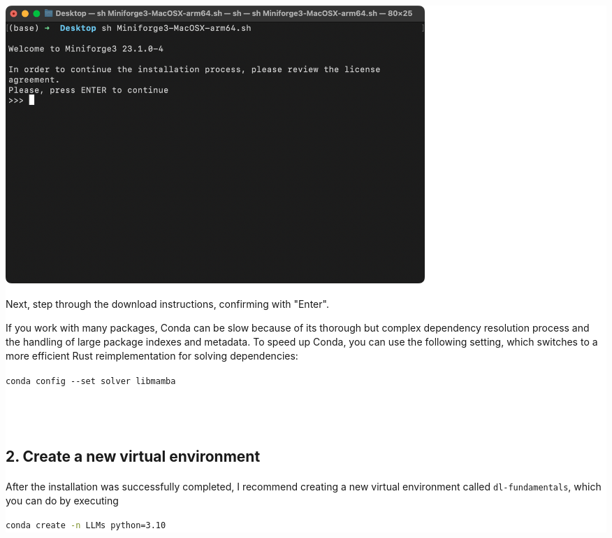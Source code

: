 <img src="figures/miniforge-install.png" alt="miniforge-install" width="600px">

Next, step through the download instructions, confirming with "Enter".



If you work with many packages, Conda can be slow because of its thorough but complex dependency resolution process and the handling of large package indexes and metadata. To speed up Conda, you can use the following setting, which switches to a more efficient Rust reimplementation for solving dependencies:

```
conda config --set solver libmamba
```

<br>
<br>


## 2. Create a new virtual environment

After the installation was successfully completed, I recommend creating a new virtual environment called `dl-fundamentals`, which you can do by executing

```bash
conda create -n LLMs python=3.10
```
